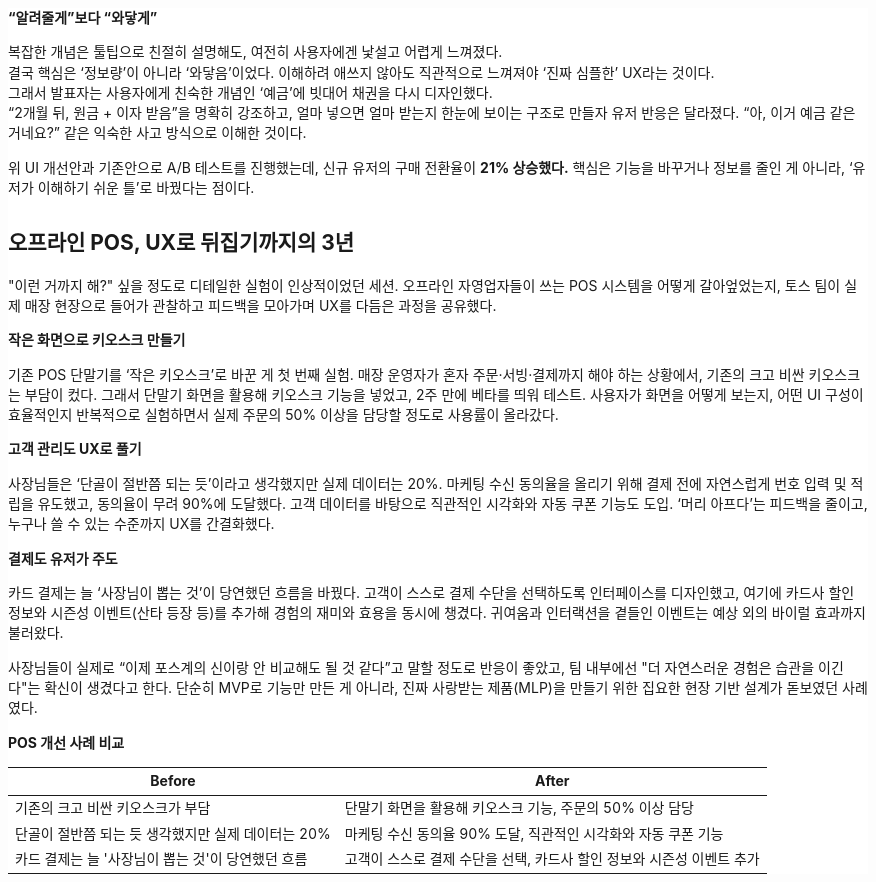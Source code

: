 **“알려줄게”보다 “와닿게”**

복잡한 개념은 툴팁으로 친절히 설명해도, 여전히 사용자에겐 낯설고 어렵게 느껴졌다.</br>
결국 핵심은 ‘정보량’이 아니라 ‘와닿음’이었다. 이해하려 애쓰지 않아도 직관적으로 느껴져야 ‘진짜 심플한’ UX라는 것이다.</br>
그래서 발표자는 사용자에게 친숙한 개념인 ‘예금’에 빗대어 채권을 다시 디자인했다.</br>
“2개월 뒤, 원금 + 이자 받음”을 명확히 강조하고, 얼마 넣으면 얼마 받는지 한눈에 보이는
 구조로 만들자 유저 반응은 달라졌다. “아, 이거 예금 같은 거네요?” 같은 익숙한 사고 방식으로 이해한 것이다.

위 UI 개선안과 기존안으로 A/B 테스트를 진행했는데, 신규 유저의 구매 전환율이 **21% 상승했다.** 핵심은 기능을 바꾸거나 정보를 줄인 게 아니라, ‘유저가 이해하기 쉬운 틀’로 바꿨다는 점이다.

<div class="divider"></div>
<div class="spacer"></div>

## 오프라인 POS, UX로 뒤집기까지의 3년

"이런 거까지 해?" 싶을 정도로 디테일한 실험이 인상적이었던 세션. 오프라인 자영업자들이 쓰는 POS 시스템을 어떻게 갈아엎었는지, 토스 팀이 실제 매장 현장으로 들어가 관찰하고 피드백을 모아가며 UX를 다듬은 과정을 공유했다.
<div class="spacer"></div>

**작은 화면으로 키오스크 만들기**

기존 POS 단말기를 ‘작은 키오스크’로 바꾼 게 첫 번째 실험. 매장 운영자가 혼자 주문·서빙·결제까지 해야 하는 상황에서, 기존의 크고 비싼 키오스크는 부담이 컸다. 그래서 단말기 화면을 활용해 키오스크 기능을 넣었고, 2주 만에 베타를 띄워 테스트. 사용자가 화면을 어떻게 보는지, 어떤 UI 구성이 효율적인지 반복적으로 실험하면서 실제 주문의 50% 이상을 담당할 정도로 사용률이 올라갔다.

<div class="spacer"></div>

**고객 관리도 UX로 풀기**

사장님들은 ‘단골이 절반쯤 되는 듯’이라고 생각했지만 실제 데이터는 20%. 마케팅 수신 동의율을 올리기 위해 결제 전에 자연스럽게 번호 입력 및 적립을 유도했고, 동의율이 무려 90%에 도달했다. 고객 데이터를 바탕으로 직관적인 시각화와 자동 쿠폰 기능도 도입. ‘머리 아프다’는 피드백을 줄이고, 누구나 쓸 수 있는 수준까지 UX를 간결화했다.

<div class="spacer"></div>

**결제도 유저가 주도**

카드 결제는 늘 ‘사장님이 뽑는 것’이 당연했던 흐름을 바꿨다. 고객이 스스로 결제 수단을 선택하도록 인터페이스를 디자인했고, 여기에 카드사 할인 정보와 시즌성 이벤트(산타 등장 등)를 추가해 경험의 재미와 효용을 동시에 챙겼다. 귀여움과 인터랙션을 곁들인 이벤트는 예상 외의 바이럴 효과까지 불러왔다.

사장님들이 실제로 “이제 포스계의 신이랑 안 비교해도 될 것 같다”고 말할 정도로 반응이 좋았고, 팀 내부에선 "더 자연스러운 경험은 습관을 이긴다"는 확신이 생겼다고 한다. 단순히 MVP로 기능만 만든 게 아니라, 진짜 사랑받는 제품(MLP)을 만들기 위한 집요한 현장 기반 설계가 돋보였던 사례였다.

<div class="spacer"></div>

**POS 개선 사례 비교**

| Before | After |
|--------|--------|
| 기존의 크고 비싼 키오스크가 부담 | 단말기 화면을 활용해 키오스크 기능, 주문의 50% 이상 담당 |
| 단골이 절반쯤 되는 듯 생각했지만 실제 데이터는 20% | 마케팅 수신 동의율 90% 도달, 직관적인 시각화와 자동 쿠폰 기능 |
| 카드 결제는 늘 '사장님이 뽑는 것'이 당연했던 흐름 | 고객이 스스로 결제 수단을 선택, 카드사 할인 정보와 시즌성 이벤트 추가 |